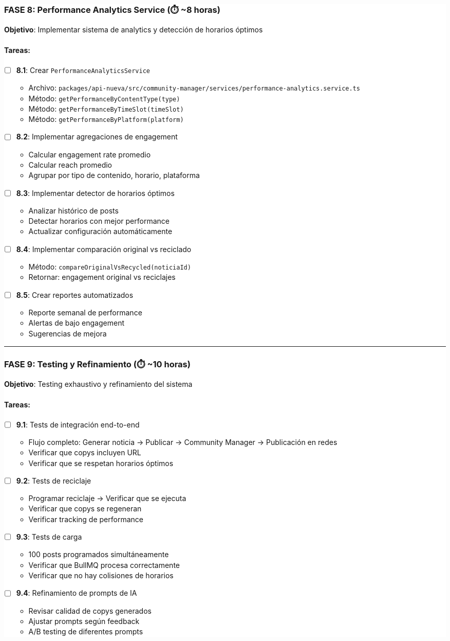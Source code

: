 
### FASE 8: Performance Analytics Service (⏱️ ~8 horas)

**Objetivo**: Implementar sistema de analytics y detección de horarios óptimos

#### Tareas:

- [ ] **8.1**: Crear `PerformanceAnalyticsService`
  - Archivo: `packages/api-nueva/src/community-manager/services/performance-analytics.service.ts`
  - Método: `getPerformanceByContentType(type)`
  - Método: `getPerformanceByTimeSlot(timeSlot)`
  - Método: `getPerformanceByPlatform(platform)`

- [ ] **8.2**: Implementar agregaciones de engagement
  - Calcular engagement rate promedio
  - Calcular reach promedio
  - Agrupar por tipo de contenido, horario, plataforma

- [ ] **8.3**: Implementar detector de horarios óptimos
  - Analizar histórico de posts
  - Detectar horarios con mejor performance
  - Actualizar configuración automáticamente

- [ ] **8.4**: Implementar comparación original vs reciclado
  - Método: `compareOriginalVsRecycled(noticiaId)`
  - Retornar: engagement original vs reciclajes

- [ ] **8.5**: Crear reportes automatizados
  - Reporte semanal de performance
  - Alertas de bajo engagement
  - Sugerencias de mejora

---

### FASE 9: Testing y Refinamiento (⏱️ ~10 horas)

**Objetivo**: Testing exhaustivo y refinamiento del sistema

#### Tareas:

- [ ] **9.1**: Tests de integración end-to-end
  - Flujo completo: Generar noticia → Publicar → Community Manager → Publicación en redes
  - Verificar que copys incluyen URL
  - Verificar que se respetan horarios óptimos

- [ ] **9.2**: Tests de reciclaje
  - Programar reciclaje → Verificar que se ejecuta
  - Verificar que copys se regeneran
  - Verificar tracking de performance

- [ ] **9.3**: Tests de carga
  - 100 posts programados simultáneamente
  - Verificar que BullMQ procesa correctamente
  - Verificar que no hay colisiones de horarios

- [ ] **9.4**: Refinamiento de prompts de IA
  - Revisar calidad de copys generados
  - Ajustar prompts según feedback
  - A/B testing de diferentes prompts
